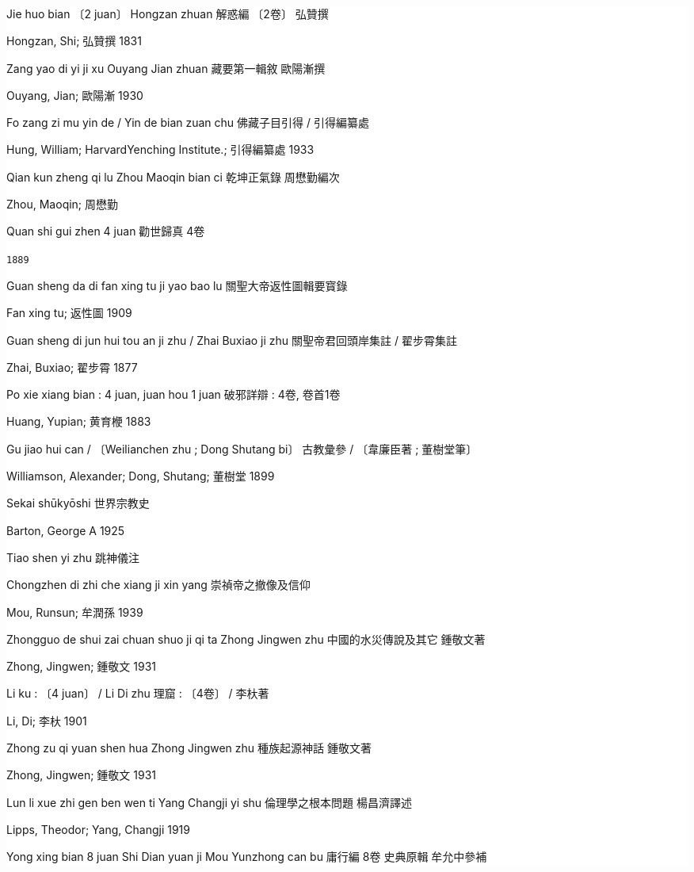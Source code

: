 Jie huo bian 〔2 juan〕 Hongzan zhuan 解惑編 〔2卷〕 弘贊撰

Hongzan, Shi; 弘贊撰    1831  

Zang yao di yi ji xu Ouyang Jian zhuan 藏要第一輯敘 歐陽漸撰

Ouyang, Jian; 歐陽漸    1930  

Fo zang zi mu yin de / Yin de bian zuan chu 佛藏子目引得 / 引得編纂處

Hung, William; HarvardYenching Institute.; 引得編纂處    1933  

Qian kun zheng qi lu Zhou Maoqin bian ci 乾坤正氣錄 周懋勤編次

Zhou, Maoqin; 周懋勤      

Quan shi gui zhen 4 juan 勸世歸真 4卷

    1889  

Guan sheng da di fan xing tu ji yao bao lu 關聖大帝返性圖輯要寳錄

Fan xing tu; 返性圖    1909  

Guan sheng di jun hui tou an ji zhu / Zhai Buxiao ji zhu 關聖帝君回頭岸集註 / 翟步霄集註

Zhai, Buxiao; 翟步霄    1877  

Po xie xiang bian : 4 juan, juan hou 1 juan  破邪詳辯 : 4卷, 卷首1卷

Huang, Yupian; 黄育楩    1883  

Gu jiao hui can / 〔Weilianchen zhu ; Dong Shutang bi〕 古教彙參 / 〔韋廉臣著 ; 董樹堂筆〕

Williamson, Alexander; Dong, Shutang; 董樹堂    1899  

Sekai shūkyōshi  世界宗教史

Barton, George A    1925  

Tiao shen yi zhu 跳神儀注

      

Chongzhen di zhi che xiang ji xin yang  崇禎帝之撤像及信仰

Mou, Runsun; 牟潤孫    1939  

Zhongguo de shui zai chuan shuo ji qi ta Zhong Jingwen zhu 中國的水災傳說及其它 鍾敬文著

Zhong, Jingwen; 鍾敬文    1931  

Li ku : 〔4 juan〕 / Li Di zhu 理窟 : 〔4卷〕 / 李杕著

Li, Di; 李杕    1901  

Zhong zu qi yuan shen hua Zhong Jingwen zhu 種族起源神話 鍾敬文著

Zhong, Jingwen; 鍾敬文    1931  

Lun li xue zhi gen ben wen ti Yang Changji yi shu 倫理學之根本問題 楊昌濟譯述

Lipps, Theodor; Yang, Changji    1919  

Yong xing bian 8 juan Shi Dian yuan ji Mou Yunzhong can bu 庸行編 8卷 史典原輯 牟允中參補
